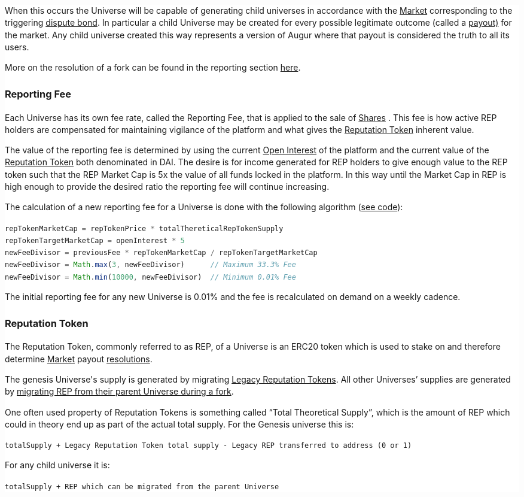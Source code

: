 When this occurs the Universe will be capable of generating child universes in accordance with the [Market](#market) corresponding to the triggering [dispute bond](#dispute-bond). In particular a child Universe may be created for every possible legitimate outcome \(called a [payout\)](#payout) for the market. Any child universe created this way represents a version of Augur where that payout is considered the truth to all its users.

More on the resolution of a fork can be found in the reporting section [here](#reporting).

### Reporting Fee

Each Universe has its own fee rate, called the Reporting Fee, that is applied to the sale of [Shares](#shares) . This fee is how active REP holders are compensated for maintaining vigilance of the platform and what gives the [Reputation Token](#reputation-token) inherent value.

The value of the reporting fee is determined by using the current [Open Interest](#open-interest) of the platform and the current value of the [Reputation Token](#reputation-token) both denominated in DAI. The desire is for income generated for REP holders to give enough value to the REP token such that the REP Market Cap is 5x the value of all funds locked in the platform. In this way until the Market Cap in REP is high enough to provide the desired ratio the reporting fee will continue increasing.

The calculation of a new reporting fee for a Universe is done with the following algorithm \([see code](https://github.com/AugurProject/augur/blob/master/packages/augur-core/source/contracts/reporting/Universe.sol#L584)\):

```javascript
repTokenMarketCap = repTokenPrice * totalThereticalRepTokenSupply
repTokenTargetMarketCap = openInterest * 5
newFeeDivisor = previousFee * repTokenMarketCap / repTokenTargetMarketCap
newFeeDivisor = Math.max(3, newFeeDivisor)      // Maximum 33.3% Fee
newFeeDivisor = Math.min(10000, newFeeDivisor)  // Minimum 0.01% Fee
```

The initial reporting fee for any new Universe is 0.01% and the fee is recalculated on demand on a weekly cadence.

### Reputation Token

The Reputation Token, commonly referred to as REP, of a Universe is an ERC20 token which is used to stake on and therefore determine [Market](#market) payout [resolutions](#resolutions).

The genesis Universe's supply is generated by migrating [Legacy Reputation Tokens](#legacy-reputation-tokens). All other Universes’ supplies are generated by [migrating REP from their parent Universe during a fork](#migrating-rep-from-their-parent-universe-during-a-fork).

One often used property of Reputation Tokens is something called “Total Theoretical Supply”, which is the amount of REP which could in theory end up as part of the actual total supply. For the Genesis universe this is:

```text
totalSupply + Legacy Reputation Token total supply - Legacy REP transferred to address (0 or 1)
```

For any child universe it is:

```text
totalSupply + REP which can be migrated from the parent Universe
```

